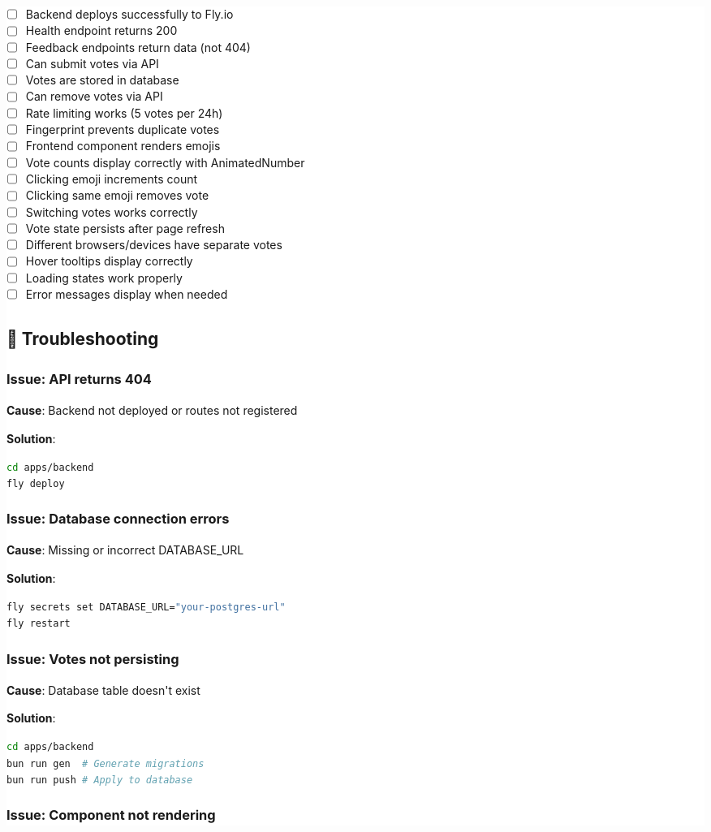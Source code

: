 - [ ] Backend deploys successfully to Fly.io
- [ ] Health endpoint returns 200
- [ ] Feedback endpoints return data (not 404)
- [ ] Can submit votes via API
- [ ] Votes are stored in database
- [ ] Can remove votes via API
- [ ] Rate limiting works (5 votes per 24h)
- [ ] Fingerprint prevents duplicate votes
- [ ] Frontend component renders emojis
- [ ] Vote counts display correctly with AnimatedNumber
- [ ] Clicking emoji increments count
- [ ] Clicking same emoji removes vote
- [ ] Switching votes works correctly
- [ ] Vote state persists after page refresh
- [ ] Different browsers/devices have separate votes
- [ ] Hover tooltips display correctly
- [ ] Loading states work properly
- [ ] Error messages display when needed

## 🐛 Troubleshooting

### Issue: API returns 404

**Cause**: Backend not deployed or routes not registered

**Solution**:
```bash
cd apps/backend
fly deploy
```

### Issue: Database connection errors

**Cause**: Missing or incorrect DATABASE_URL

**Solution**:
```bash
fly secrets set DATABASE_URL="your-postgres-url"
fly restart
```

### Issue: Votes not persisting

**Cause**: Database table doesn't exist

**Solution**:
```bash
cd apps/backend
bun run gen  # Generate migrations
bun run push # Apply to database
```

### Issue: Component not rendering
